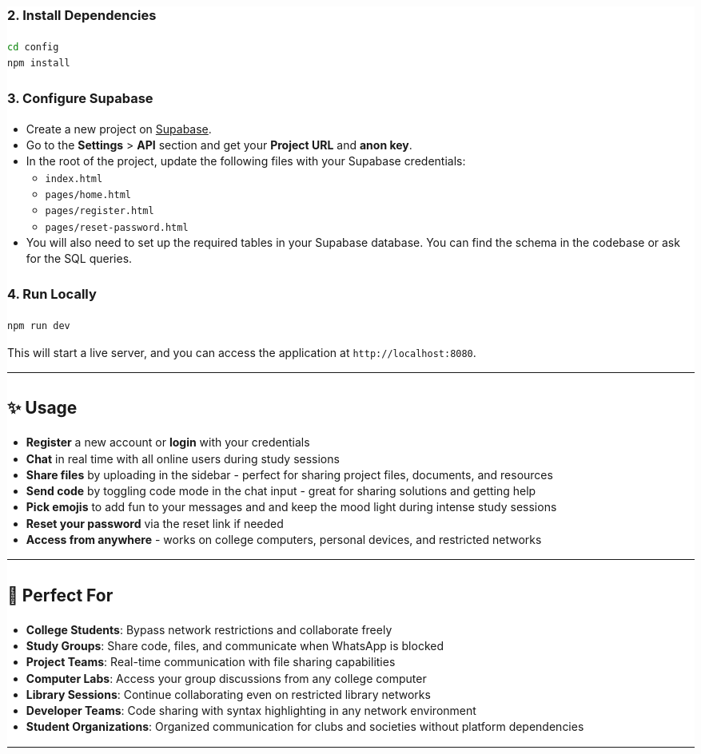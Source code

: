 ### 2. Install Dependencies

```bash
cd config
npm install
```

### 3. Configure Supabase

- Create a new project on [Supabase](https://supabase.com/).
- Go to the **Settings** > **API** section and get your **Project URL** and **anon key**.
- In the root of the project, update the following files with your Supabase credentials:
  - `index.html`
  - `pages/home.html`
  - `pages/register.html`
  - `pages/reset-password.html`
- You will also need to set up the required tables in your Supabase database. You can find the schema in the codebase or ask for the SQL queries.

### 4. Run Locally

```bash
npm run dev
```

This will start a live server, and you can access the application at `http://localhost:8080`.

---

## ✨ Usage
- **Register** a new account or **login** with your credentials
- **Chat** in real time with all online users during study sessions
- **Share files** by uploading in the sidebar - perfect for sharing project files, documents, and resources
- **Send code** by toggling code mode in the chat input - great for sharing solutions and getting help
- **Pick emojis** to add fun to your messages and and keep the mood light during intense study sessions
- **Reset your password** via the reset link if needed
- **Access from anywhere** - works on college computers, personal devices, and restricted networks

---

## 🎯 Perfect For

- **College Students**: Bypass network restrictions and collaborate freely
- **Study Groups**: Share code, files, and communicate when WhatsApp is blocked  
- **Project Teams**: Real-time communication with file sharing capabilities
- **Computer Labs**: Access your group discussions from any college computer
- **Library Sessions**: Continue collaborating even on restricted library networks
- **Developer Teams**: Code sharing with syntax highlighting in any network environment
- **Student Organizations**: Organized communication for clubs and societies without platform dependencies

---